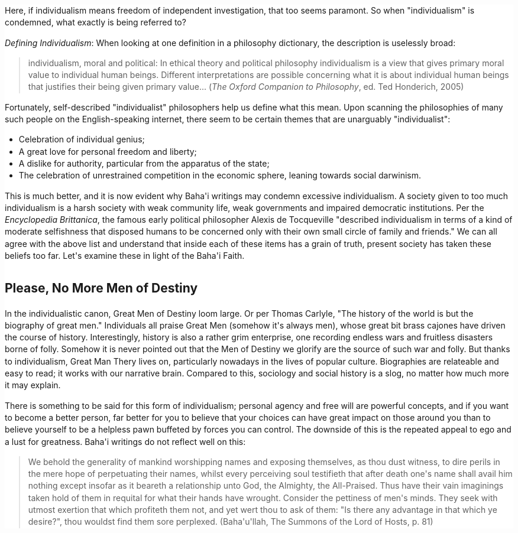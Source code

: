 Here, if individualism means freedom of independent investigation, that too seems
paramont. So when "individualism" is condemned, what exactly is being referred to?

_Defining Individualism_: When looking at one definition in a philosophy dictionary, 
the description is uselessly broad:

> individualism, moral and political: In ethical theory and political philosophy
> individualism is a view that gives primary moral value to individual human beings.
> Different interpretations are possible concerning what it is about individual
> human beings that justifies their being given primary value...
>       (_The Oxford Companion to Philosophy_, ed. Ted Honderich, 2005)

Fortunately, self-described "individualist" philosophers help us define what this mean.
Upon scanning the philosophies of many such people on the English-speaking
internet, there seem to be certain themes that are unarguably "individualist":

- Celebration of individual genius;
- A great love for personal freedom and liberty;
- A dislike for authority, particular from the apparatus of the state;
- The celebration of unrestrained competition in the economic sphere, leaning towards social darwinism.

This is much better, and it is now evident why Baha'i writings may condemn excessive individualism.
A society given to too much individualism is a harsh society with weak
community life, weak governments and impaired democratic institutions. Per the
_Encyclopedia Brittanica_, the famous early political philosopher Alexis de Tocqueville
"described individualism in terms of a kind of moderate selfishness that disposed 
humans to be concerned only with their own small circle of family and friends."
We can all agree with the above list and understand that inside each of these items has a grain
of truth, present society has taken these beliefs too far. Let's examine
these in light of the Baha'i Faith.

## Please, No More Men of Destiny

In the individualistic canon, Great Men of Destiny loom large. Or per Thomas Carlyle,
"The history of the world is but the biography of great men."
Individuals all praise Great Men (somehow it's always men), whose great bit brass
cajones have driven the course of history. Interestingly, history is 
also a rather grim enterprise, one recording
endless wars and fruitless disasters borne of folly. Somehow it is never pointed out that
the Men of Destiny we glorify are the source of such war and folly.
But thanks to individualism, Great Man Thery lives on, particularly nowadays in the lives of
popular culture. Biographies are relateable and easy to read; it works with our narrative
brain. Compared to this, sociology and social history is a slog, no matter how much more it
may explain.

There is something to be said for this form of individualism; personal agency and free will are powerful
concepts, and if you want to become a better person, far better for you to believe that
your choices can have great impact on those around you than to believe yourself to be a
helpless pawn buffeted by forces you can control. The downside of this is the repeated appeal
to ego and a lust for greatness. Baha'i writings do not reflect well on this:

> We behold the generality of mankind worshipping names and exposing themselves,
> as thou dust witness, to dire perils in the mere hope of perpetuating their names,
> whilst every perceiving soul testifieth that after death one's name shall avail
> him nothing except insofar as it beareth a relationship unto God, the Almighty,
> the All-Praised. Thus have their vain imaginings taken hold of them in requital
> for what their hands have wrought. Consider the pettiness of men's minds.
> They seek with utmost exertion that which profiteth them not, and yet wert thou
> to ask of them: "Is there any advantage in that which ye desire?", thou wouldst
> find them sore perplexed.
>         (Baha'u'llah, The Summons of the Lord of Hosts, p. 81)
